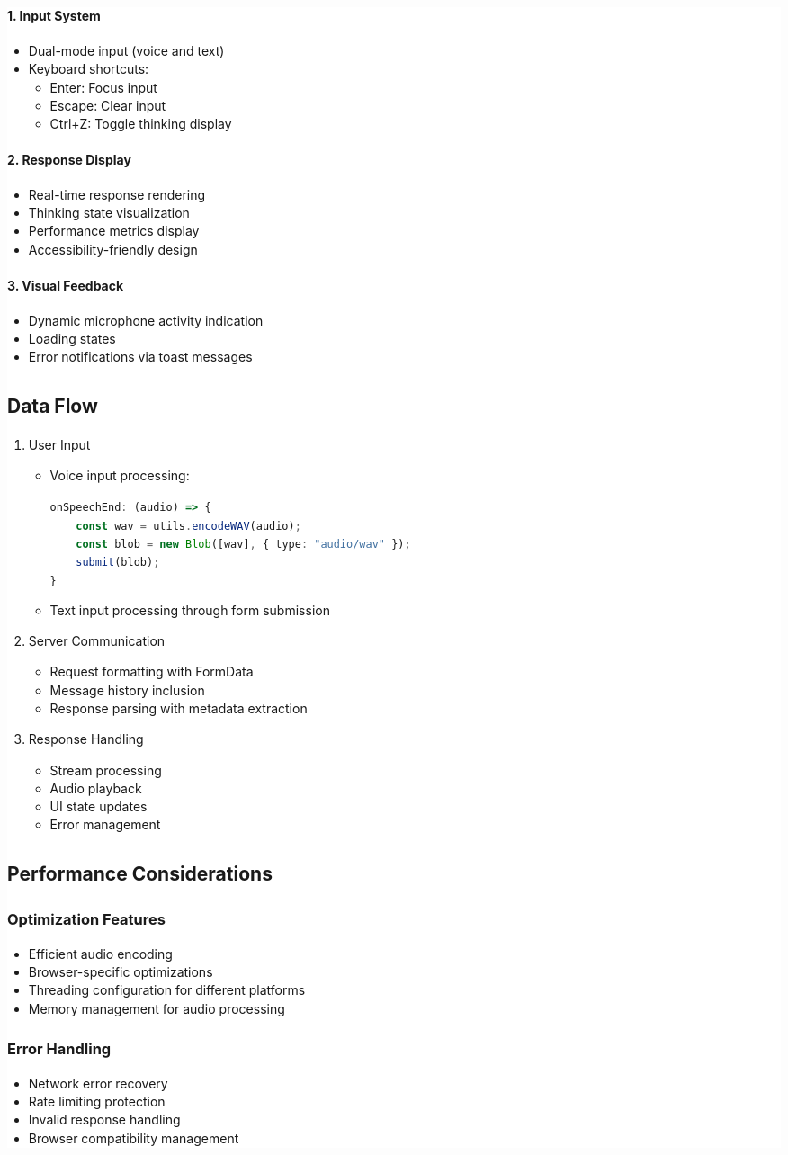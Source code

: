#### 1. Input System
- Dual-mode input (voice and text)
- Keyboard shortcuts:
  - Enter: Focus input
  - Escape: Clear input
  - Ctrl+Z: Toggle thinking display

#### 2. Response Display
- Real-time response rendering
- Thinking state visualization
- Performance metrics display
- Accessibility-friendly design

#### 3. Visual Feedback
- Dynamic microphone activity indication
- Loading states
- Error notifications via toast messages

## Data Flow

1. User Input
   - Voice input processing:
     ```typescript
     onSpeechEnd: (audio) => {
         const wav = utils.encodeWAV(audio);
         const blob = new Blob([wav], { type: "audio/wav" });
         submit(blob);
     }
     ```
   - Text input processing through form submission

2. Server Communication
   - Request formatting with FormData
   - Message history inclusion
   - Response parsing with metadata extraction

3. Response Handling
   - Stream processing
   - Audio playback
   - UI state updates
   - Error management

## Performance Considerations

### Optimization Features
- Efficient audio encoding
- Browser-specific optimizations
- Threading configuration for different platforms
- Memory management for audio processing

### Error Handling
- Network error recovery
- Rate limiting protection
- Invalid response handling
- Browser compatibility management

